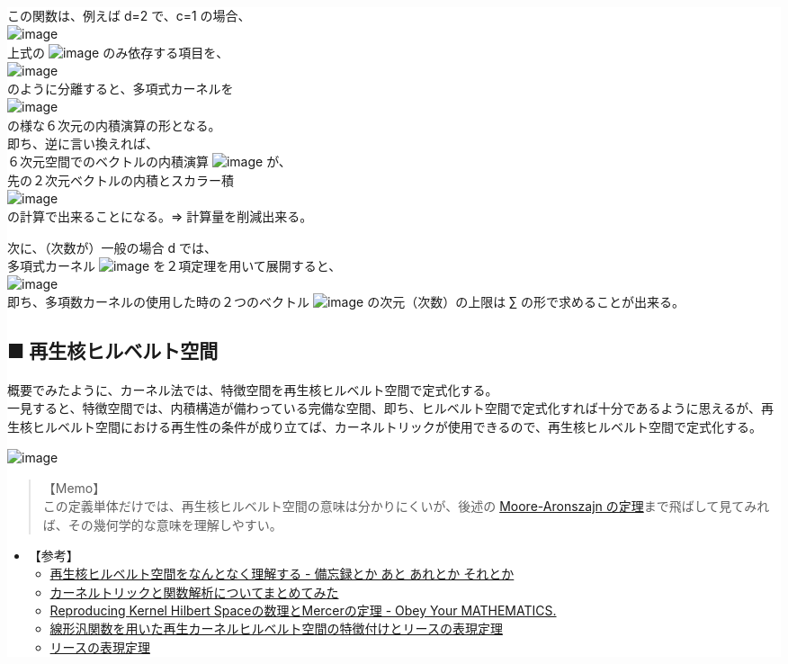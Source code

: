 この関数は、例えば d=2 で、c=1 の場合、<br>
![image](https://user-images.githubusercontent.com/25688193/46510579-d6378080-c884-11e8-8a81-9f697c431700.png)<br>
上式の ![image](https://user-images.githubusercontent.com/25688193/46511394-611a7a00-c889-11e8-8ebe-3234348ee96c.png) のみ依存する項目を、<br>
![image](https://user-images.githubusercontent.com/25688193/46511597-85c32180-c88a-11e8-8453-e69301233521.png)<br>
のように分離すると、多項式カーネルを<br>
![image](https://user-images.githubusercontent.com/25688193/46511639-ac815800-c88a-11e8-9fed-6948e84b589e.png)<br>
の様な６次元の内積演算の形となる。<br>
即ち、逆に言い換えれば、<br>
６次元空間でのベクトルの内積演算 ![image](https://user-images.githubusercontent.com/25688193/46511663-d175cb00-c88a-11e8-856d-d9b8cab7f304.png) が、<br>
先の２次元ベクトルの内積とスカラー積<br>
![image](https://user-images.githubusercontent.com/25688193/46511690-fc601f00-c88a-11e8-9e5f-985a2ed72757.png)<br>
の計算で出来ることになる。⇒ 計算量を削減出来る。<br>

次に、（次数が）一般の場合 d では、<br>
多項式カーネル ![image](https://user-images.githubusercontent.com/25688193/46511996-ae4c1b00-c88c-11e8-9066-d73e8da61096.png) を２項定理を用いて展開すると、<br>
![image](https://user-images.githubusercontent.com/25688193/46512023-d9366f00-c88c-11e8-96ec-e7398cd8f209.png)<br>
即ち、多項数カーネルの使用した時の２つのベクトル ![image](https://user-images.githubusercontent.com/25688193/46524114-bc1c9300-c8c2-11e8-85b1-e96c2d3f3488.png) の次元（次数）の上限は ∑ の形で求めることが出来る。<br>


<a id="再生核ヒルベルト空間"></a>

## ■ 再生核ヒルベルト空間
概要でみたように、カーネル法では、特徴空間を再生核ヒルベルト空間で定式化する。<br>
一見すると、特徴空間では、内積構造が備わっている完備な空間、即ち、ヒルベルト空間で定式化すれば十分であるように思えるが、再生核ヒルベルト空間における再生性の条件が成り立てば、カーネルトリックが使用できるので、再生核ヒルベルト空間で定式化する。<br>

![image](https://user-images.githubusercontent.com/25688193/46570892-a84a5d00-c9a6-11e8-9afd-fa2ca50310fe.png)<br>

> 【Memo】<br>
> この定義単体だけでは、再生核ヒルベルト空間の意味は分かりにくいが、後述の [Moore-Aronszajn の定理](https://github.com/Yagami360/My_NoteBook/blob/master/%E6%83%85%E5%A0%B1%E5%B7%A5%E5%AD%A6/%E6%83%85%E5%A0%B1%E5%B7%A5%E5%AD%A6_%E3%82%AB%E3%83%BC%E3%83%8D%E3%83%AB%E6%B3%95_Note.md#-moore-aronszajn-%E3%81%AE%E5%AE%9A%E7%90%86)まで飛ばして見てみれば、その幾何学的な意味を理解しやすい。<br>


- 【参考】<br>
    - [再生核ヒルベルト空間をなんとなく理解する - 備忘録とか あと あれとか それとか](http://d.hatena.ne.jp/hgshrs/20130331/1364707361)<br>
    - [カーネルトリックと関数解析についてまとめてみた](https://qiita.com/muripo_life/items/ac186f740f493c2b2058)<br>
    - [Reproducing Kernel Hilbert Spaceの数理とMercerの定理 - Obey Your MATHEMATICS.](http://mathetake.hatenablog.com/entry/2016/12/29/223101)<br>
    - [線形汎関数を用いた再生カーネルヒルベルト空間の特徴付けとリースの表現定理](http://ibisforest.org/index.php?plugin=attach&refer=K-NEL%2Faddenda%2Fchap6&openfile=riesz.pdf)<br>
    - [リースの表現定理](http://yagami12.hatenablog.com/entry/2018/10/03/134340#ID_A-4)<br>


<a id="再生核の性質"></a>

